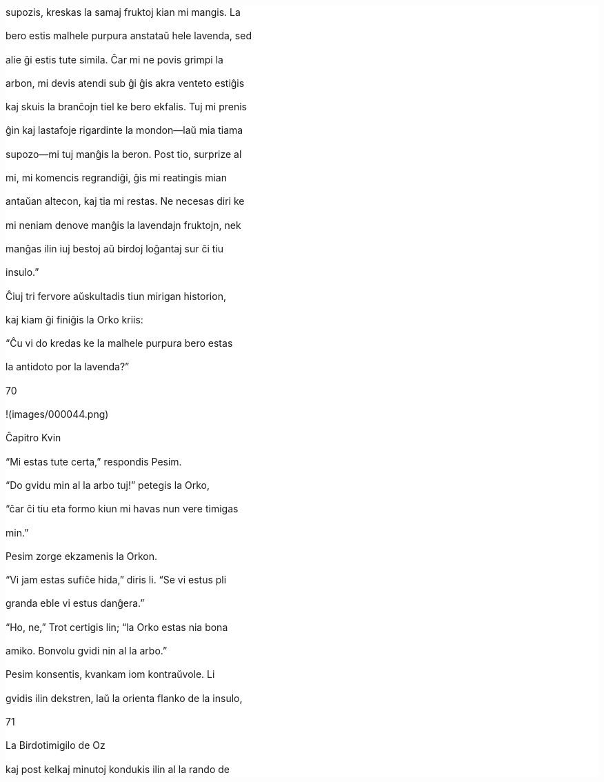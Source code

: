 supozis, kreskas la samaj fruktoj kian mi mangis. La

bero estis malhele purpura anstataŭ hele lavenda, sed

alie ĝi estis tute simila. Ĉar mi ne povis grimpi la

arbon, mi devis atendi sub ĝi ĝis akra venteto estiĝis

kaj skuis la branĉojn tiel ke bero ekfalis. Tuj mi prenis

ĝin kaj lastafoje rigardinte la mondon—laŭ mia tiama

supozo—mi tuj manĝis la beron. Post tio, surprize al

mi, mi komencis regrandiĝi, ĝis mi reatingis mian

antaŭan altecon, kaj tia mi restas. Ne necesas diri ke

mi neniam denove manĝis la lavendajn fruktojn, nek

manĝas ilin iuj bestoj aŭ birdoj loĝantaj sur ĉi tiu

insulo.” 

Ĉiuj tri fervore aŭskultadis tiun mirigan historion, 

kaj kiam ĝi finiĝis la Orko kriis:

“Ĉu vi do kredas ke la malhele purpura bero estas

la antidoto por la lavenda?” 

70

!(images/000044.png)

Ĉapitro Kvin

“Mi estas tute certa,” respondis Pesim. 

“Do gvidu min al la arbo tuj\!” petegis la Orko, 

“ĉar ĉi tiu eta formo kiun mi havas nun vere timigas

min.” 

Pesim zorge ekzamenis la Orkon. 

“Vi jam estas sufiĉe hida,” diris li. “Se vi estus pli

granda eble vi estus danĝera.” 

“Ho, ne,” Trot certigis lin; “la Orko estas nia bona

amiko. Bonvolu gvidi nin al la arbo.” 

Pesim konsentis, kvankam iom kontraŭvole. Li

gvidis ilin dekstren, laŭ la orienta flanko de la insulo, 

71

La Birdotimigilo de Oz

kaj post kelkaj minutoj kondukis ilin al la rando de
